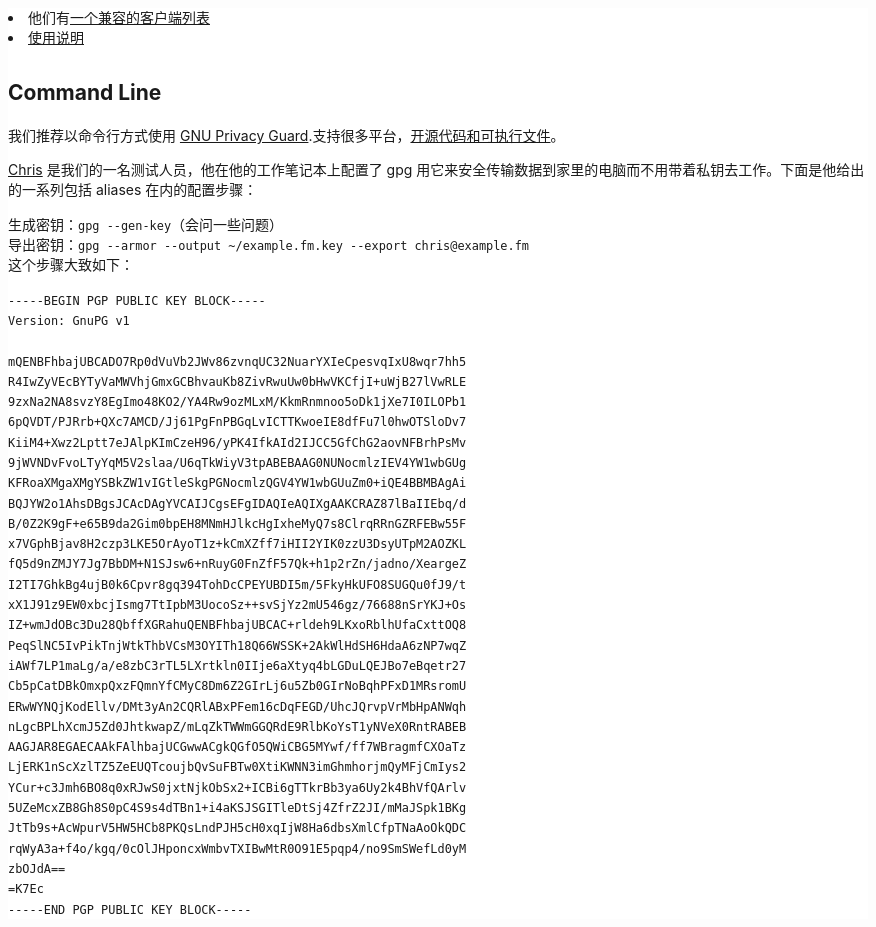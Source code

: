 

<li>他们有<a href="https://www.openkeychain.org/apps/">一个兼容的客户端列表</a></li>



<li><a href="https://www.openkeychain.org/howto/#/">使用说明</a></li>
</ul>



<h2 class="wp-block-heading">Command Line</h2>



<p>我们推荐以命令行方式使用 <a href="https://www.gnupg.org/">GNU Privacy Guard</a>.支持很多平台，<a href="https://gnupg.org/download/index.html">开源代码和可执行文件</a>。</p>



<p><a href="https://blog.fastmail.com/2016/12/18/interview-chris/">Chris</a> 是我们的一名测试人员，他在他的工作笔记本上配置了 gpg 用它来安全传输数据到家里的电脑而不用带着私钥去工作。下面是他给出的一系列包括 aliases 在内的配置步骤：</p>



<p>生成密钥：<code>gpg --gen-key</code>（会问一些问题）<br>导出密钥：<code>gpg --armor --output ~/example.fm.key --export chris@example.fm</code><br>这个步骤大致如下：</p>



<pre class="wp-block-code"><code>-----BEGIN PGP PUBLIC KEY BLOCK-----
Version: GnuPG v1

mQENBFhbajUBCADO7Rp0dVuVb2JWv86zvnqUC32NuarYXIeCpesvqIxU8wqr7hh5
R4IwZyVEcBYTyVaMWVhjGmxGCBhvauKb8ZivRwuUw0bHwVKCfjI+uWjB27lVwRLE
9zxNa2NA8svzY8EgImo48KO2/YA4Rw9ozMLxM/KkmRnmnoo5oDk1jXe7I0ILOPb1
6pQVDT/PJRrb+QXc7AMCD/Jj61PgFnPBGqLvICTTKwoeIE8dfFu7l0hwOTSloDv7
KiiM4+Xwz2Lptt7eJAlpKImCzeH96/yPK4IfkAId2IJCC5GfChG2aovNFBrhPsMv
9jWVNDvFvoLTyYqM5V2slaa/U6qTkWiyV3tpABEBAAG0NUNocmlzIEV4YW1wbGUg
KFRoaXMgaXMgYSBkZW1vIGtleSkgPGNocmlzQGV4YW1wbGUuZm0+iQE4BBMBAgAi
BQJYW2o1AhsDBgsJCAcDAgYVCAIJCgsEFgIDAQIeAQIXgAAKCRAZ87lBaIIEbq/d
B/0Z2K9gF+e65B9da2Gim0bpEH8MNmHJlkcHgIxheMyQ7s8ClrqRRnGZRFEBw55F
x7VGphBjav8H2czp3LKE5OrAyoT1z+kCmXZff7iHII2YIK0zzU3DsyUTpM2AOZKL
fQ5d9nZMJY7Jg7BbDM+N1SJsw6+nRuyG0FnZfF57Qk+h1p2rZn/jadno/XeargeZ
I2TI7GhkBg4ujB0k6Cpvr8gq394TohDcCPEYUBDI5m/5FkyHkUFO8SUGQu0fJ9/t
xX1J91z9EW0xbcjIsmg7TtIpbM3UocoSz++svSjYz2mU546gz/76688nSrYKJ+Os
IZ+wmJdOBc3Du28QbffXGRahuQENBFhbajUBCAC+rldeh9LKxoRblhUfaCxttOQ8
PeqSlNC5IvPikTnjWtkThbVCsM3OYITh18Q66WSSK+2AkWlHdSH6HdaA6zNP7wqZ
iAWf7LP1maLg/a/e8zbC3rTL5LXrtkln0IIje6aXtyq4bLGDuLQEJBo7eBqetr27
Cb5pCatDBkOmxpQxzFQmnYfCMyC8Dm6Z2GIrLj6u5Zb0GIrNoBqhPFxD1MRsromU
ERwWYNQjKodEllv/DMt3yAn2CQRlABxPFem16cDqFEGD/UhcJQrvpVrMbHpANWqh
nLgcBPLhXcmJ5Zd0JhtkwapZ/mLqZkTWWmGGQRdE9RlbKoYsT1yNVeX0RntRABEB
AAGJAR8EGAECAAkFAlhbajUCGwwACgkQGfO5QWiCBG5MYwf/ff7WBragmfCXOaTz
LjERK1nScXzlTZ5ZeEUQTcoujbQvSuFBTw0XtiKWNN3imGhmhorjmQyMFjCmIys2
YCur+c3Jmh6BO8q0xRJwS0jxtNjkObSx2+ICBi6gTTkrBb3ya6Uy2k4BhVfQArlv
5UZeMcxZB8Gh8S0pC4S9s4dTBn1+i4aKSJSGITleDtSj4ZfrZ2JI/mMaJSpk1BKg
JtTb9s+AcWpurV5HW5HCb8PKQsLndPJH5cH0xqIjW8Ha6dbsXmlCfpTNaAoOkQDC
rqWyA3a+f4o/kgq/0cOlJHponcxWmbvTXIBwMtR0O91E5pqp4/no9SmSWefLd0yM
zbOJdA==
=K7Ec
-----END PGP PUBLIC KEY BLOCK-----</code></pre>
